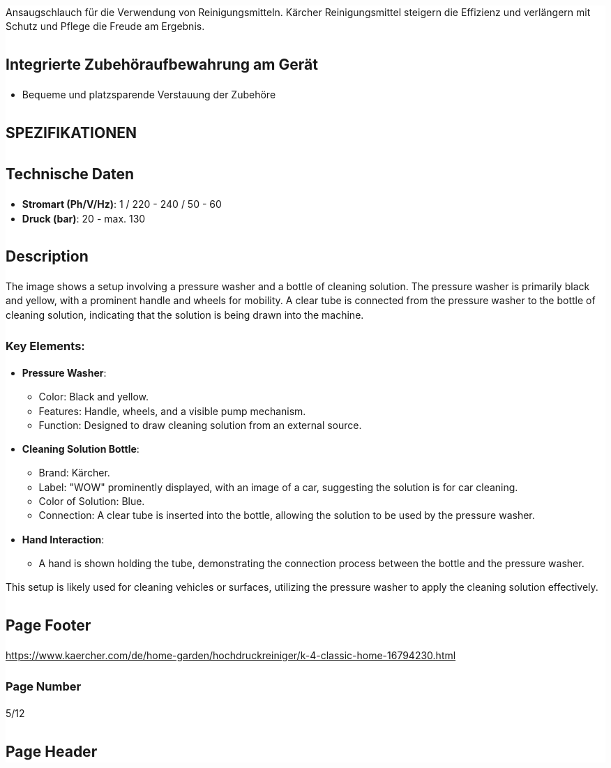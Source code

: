 Ansaugschlauch für die Verwendung von Reinigungsmitteln. Kärcher Reinigungsmittel steigern die Effizienz und verlängern mit Schutz und Pflege die Freude am Ergebnis. 

## Integrierte Zubehöraufbewahrung am Gerät

- Bequeme und platzsparende Verstauung der Zubehöre 

## SPEZIFIKATIONEN 

## Technische Daten

- **Stromart (Ph/V/Hz)**: 1 / 220 - 240 / 50 - 60
- **Druck (bar)**: 20 - max. 130 

## Description

The image shows a setup involving a pressure washer and a bottle of cleaning solution. The pressure washer is primarily black and yellow, with a prominent handle and wheels for mobility. A clear tube is connected from the pressure washer to the bottle of cleaning solution, indicating that the solution is being drawn into the machine.

### Key Elements:

- **Pressure Washer**: 
  - Color: Black and yellow.
  - Features: Handle, wheels, and a visible pump mechanism.
  - Function: Designed to draw cleaning solution from an external source.

- **Cleaning Solution Bottle**:
  - Brand: Kärcher.
  - Label: "WOW" prominently displayed, with an image of a car, suggesting the solution is for car cleaning.
  - Color of Solution: Blue.
  - Connection: A clear tube is inserted into the bottle, allowing the solution to be used by the pressure washer.

- **Hand Interaction**:
  - A hand is shown holding the tube, demonstrating the connection process between the bottle and the pressure washer.

This setup is likely used for cleaning vehicles or surfaces, utilizing the pressure washer to apply the cleaning solution effectively. 

## Page Footer

https://www.kaercher.com/de/home-garden/hochdruckreiniger/k-4-classic-home-16794230.html 

### Page Number

5/12 

## Page Header
